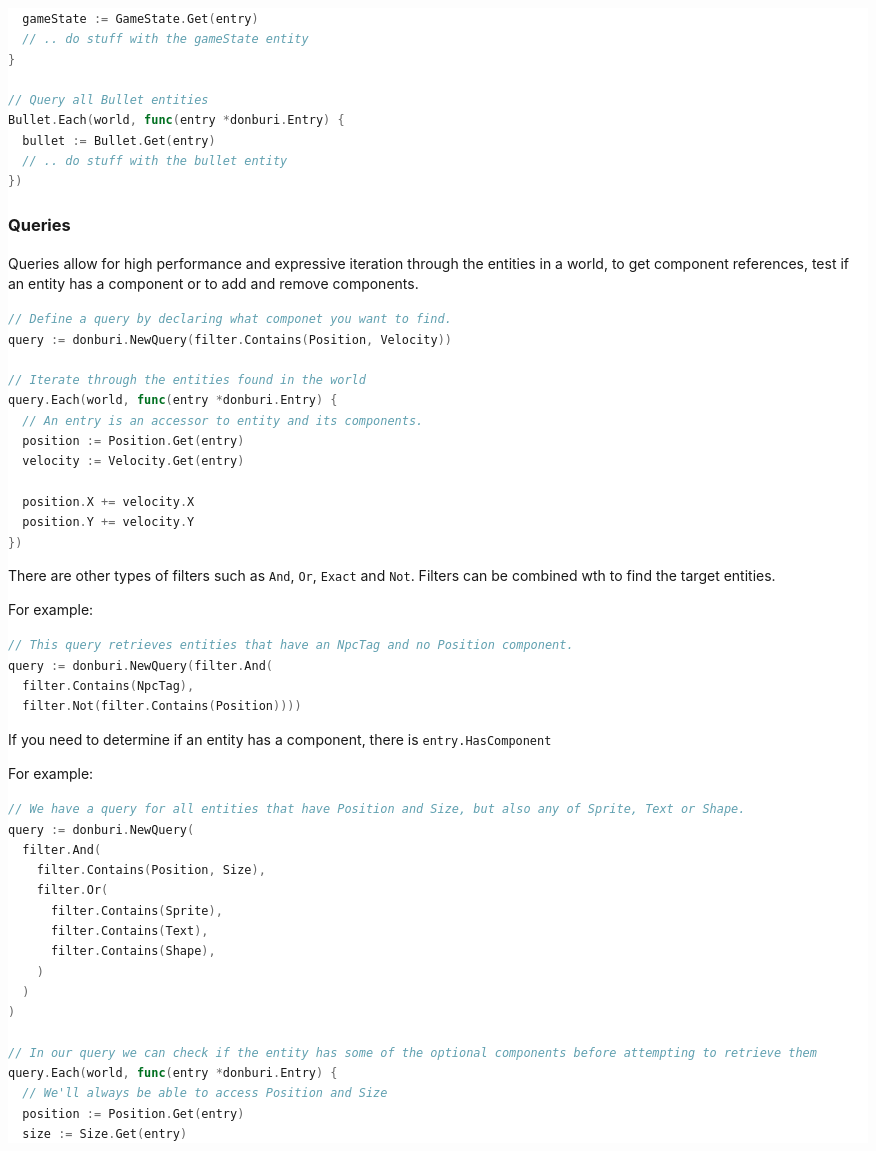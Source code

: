 ```go
  gameState := GameState.Get(entry)
  // .. do stuff with the gameState entity
}

// Query all Bullet entities
Bullet.Each(world, func(entry *donburi.Entry) {
  bullet := Bullet.Get(entry)
  // .. do stuff with the bullet entity
})
```

### Queries

Queries allow for high performance and expressive iteration through the entities in a world, to get component references, test if an entity has a component or to add and remove components.

```go
// Define a query by declaring what componet you want to find.
query := donburi.NewQuery(filter.Contains(Position, Velocity))

// Iterate through the entities found in the world
query.Each(world, func(entry *donburi.Entry) {
  // An entry is an accessor to entity and its components.
  position := Position.Get(entry)
  velocity := Velocity.Get(entry)
  
  position.X += velocity.X
  position.Y += velocity.Y
})
```

There are other types of filters such as `And`, `Or`, `Exact` and `Not`. Filters can be combined wth to find the target entities.

For example:

```go
// This query retrieves entities that have an NpcTag and no Position component.
query := donburi.NewQuery(filter.And(
  filter.Contains(NpcTag),
  filter.Not(filter.Contains(Position))))
```

If you need to determine if an entity has a component, there is `entry.HasComponent`

For example:

```go
// We have a query for all entities that have Position and Size, but also any of Sprite, Text or Shape.
query := donburi.NewQuery(
  filter.And(
    filter.Contains(Position, Size),
    filter.Or(
      filter.Contains(Sprite),
      filter.Contains(Text),
      filter.Contains(Shape),
    )
  )
)

// In our query we can check if the entity has some of the optional components before attempting to retrieve them
query.Each(world, func(entry *donburi.Entry) {
  // We'll always be able to access Position and Size
  position := Position.Get(entry)
  size := Size.Get(entry)
```
